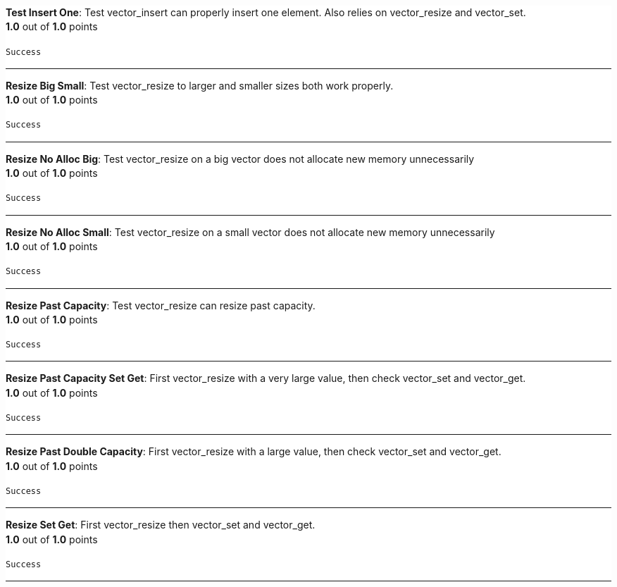 **Test Insert One**: Test vector_insert can properly insert one element. Also relies on vector_resize and vector_set.  
**1.0** out of **1.0** points
```
Success
```
---

**Resize Big Small**: Test vector_resize to larger and smaller sizes both work properly.  
**1.0** out of **1.0** points
```
Success
```
---

**Resize No Alloc Big**: Test vector_resize on a big vector does not allocate new memory unnecessarily  
**1.0** out of **1.0** points
```
Success
```
---

**Resize No Alloc Small**: Test vector_resize on a small vector does not allocate new memory unnecessarily  
**1.0** out of **1.0** points
```
Success
```
---

**Resize Past Capacity**: Test vector_resize can resize past capacity.  
**1.0** out of **1.0** points
```
Success
```
---

**Resize Past Capacity Set Get**: First vector_resize with a very large value, then check vector_set and vector_get.  
**1.0** out of **1.0** points
```
Success
```
---

**Resize Past Double Capacity**: First vector_resize with a large value, then check vector_set and vector_get.  
**1.0** out of **1.0** points
```
Success
```
---

**Resize Set Get**: First vector_resize then vector_set and vector_get.  
**1.0** out of **1.0** points
```
Success
```
---
